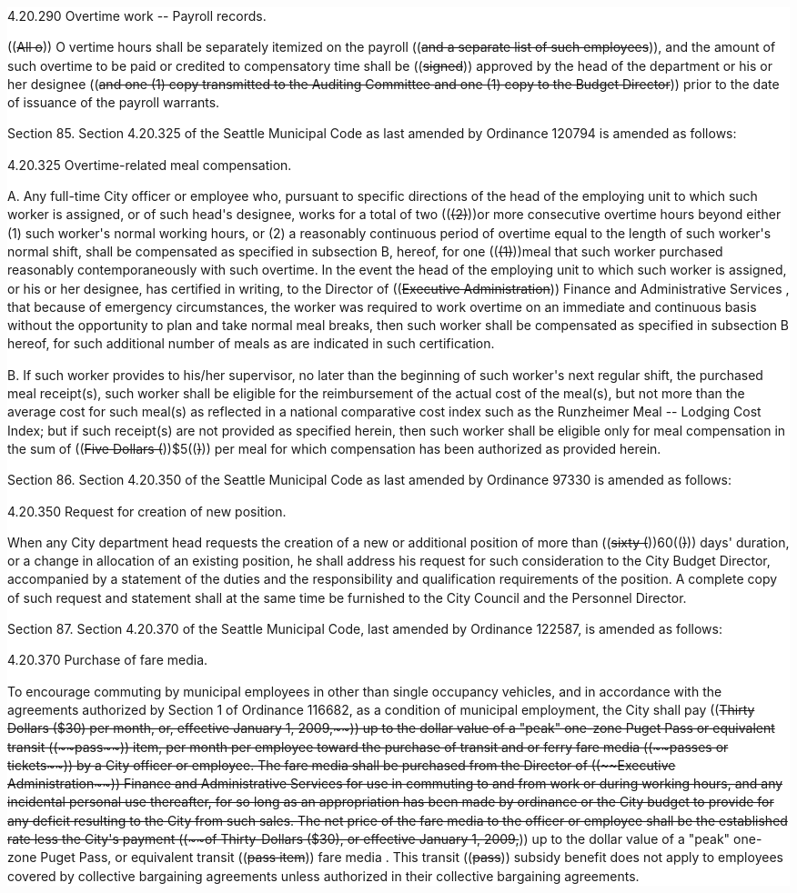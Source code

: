  4.20.290 Overtime work -- Payroll records.

 ((~~All o~~)) O vertime  hours shall be separately itemized on the payroll ((~~and a separate list of such employees~~)), and the amount of such overtime to be paid or credited to compensatory time shall be ((~~signed~~))  approved by the head of the department  or his or her designee  ((~~and one (1) copy transmitted to the Auditing Committee and one (1) copy to the Budget Director~~)) prior to  the date of issuance of the payroll warrants.

 Section 85. Section 4.20.325 of the Seattle Municipal Code as last amended by Ordinance 120794 is amended as follows:

 4.20.325 Overtime-related meal compensation.

 A. Any full-time City officer or employee who, pursuant to specific directions of the head of the employing unit to which such worker is assigned, or of such head's designee, works for a total of two ((~~(2)~~))or more consecutive overtime hours beyond either (1) such worker's normal working hours, or (2) a reasonably continuous period of overtime equal to the length of such worker's normal shift, shall be compensated as specified in subsection B, hereof, for one ((~~(1)~~))meal that such worker purchased reasonably contemporaneously with such overtime. In the event the head of the employing unit to which such worker is assigned, or his or her designee, has certified in writing, to the Director of ((~~Executive Administration~~))  Finance and Administrative Services , that because of emergency circumstances, the worker was required to work overtime on an immediate and continuous basis without the opportunity to plan and take normal meal breaks, then such worker shall be compensated as specified in subsection B hereof, for such additional number of meals as are indicated in such certification.

 B. If such worker provides to his/her supervisor, no later than the beginning of such worker's next regular shift, the purchased meal receipt(s), such worker shall be eligible for the reimbursement of the actual cost of the meal(s), but not more than the average cost for such meal(s) as reflected in a national comparative cost index such as the Runzheimer Meal -- Lodging Cost Index; but if such receipt(s) are not provided as specified herein, then such worker shall be eligible only for meal compensation in the sum of ((~~Five Dollars (~~))$5((~~)~~)) per meal for which compensation has been authorized as provided herein.

 Section 86. Section 4.20.350 of the Seattle Municipal Code as last amended by Ordinance 97330 is amended as follows:

 4.20.350 Request for creation of new position.

 When any City department head requests the creation of a new or additional position of more than ((~~sixty (~~))60((~~)~~)) days' duration, or a change in allocation of an existing position, he shall address his request for such consideration to the  City  Budget Director, accompanied by a statement of the duties and the responsibility and qualification requirements of the position. A complete copy of such request and statement shall at the same time be furnished to the City Council and the Personnel Director.

 Section 87. Section 4.20.370 of the Seattle Municipal Code, last amended by Ordinance 122587, is amended as follows:

 4.20.370 Purchase of fare media.

 To encourage commuting by municipal employees in other than single occupancy vehicles, and in accordance with the agreements authorized by Section 1 of Ordinance 116682, as a condition of municipal employment, the City shall pay ((~~Thirty Dollars ($30) per month, or, effective January 1, 2009,~~)) up to the dollar value of a "peak" one-zone Puget Pass or equivalent transit ((~~pass~~)) item, per month per employee toward the purchase of transit and or ferry  fare media ((~~passes or tickets~~)) by a City officer or employee. The fare media shall be purchased from the Director of ((~~Executive Administration~~))  Finance and Administrative Services  for use in commuting to and from work or during working hours, and any incidental personal use thereafter, for so long as an appropriation has been made by ordinance or the City budget to provide for any deficit resulting to the City from such sales. The net price of the fare media to the officer or employee shall be the established rate less the City's payment ((~~of Thirty-Dollars ($30), or effective January 1, 2009,~~)) up to the dollar value of a "peak" one-zone Puget Pass, or equivalent transit ((~~pass item~~))  fare media . This transit ((~~pass~~)) subsidy benefit does not apply to employees covered by collective bargaining agreements unless authorized in their collective bargaining agreements.
